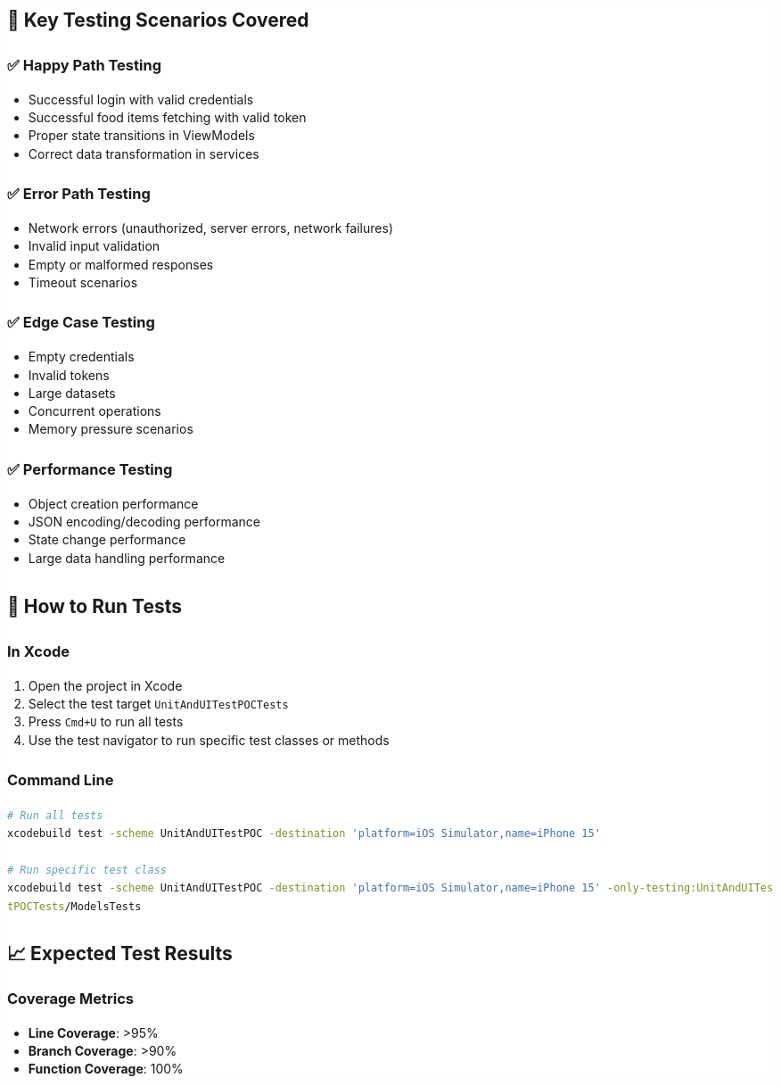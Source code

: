 ## 🎯 Key Testing Scenarios Covered

### ✅ **Happy Path Testing**
- Successful login with valid credentials
- Successful food items fetching with valid token
- Proper state transitions in ViewModels
- Correct data transformation in services

### ✅ **Error Path Testing**
- Network errors (unauthorized, server errors, network failures)
- Invalid input validation
- Empty or malformed responses
- Timeout scenarios

### ✅ **Edge Case Testing**
- Empty credentials
- Invalid tokens
- Large datasets
- Concurrent operations
- Memory pressure scenarios

### ✅ **Performance Testing**
- Object creation performance
- JSON encoding/decoding performance
- State change performance
- Large data handling performance

## 🚀 How to Run Tests

### In Xcode
1. Open the project in Xcode
2. Select the test target `UnitAndUITestPOCTests`
3. Press `Cmd+U` to run all tests
4. Use the test navigator to run specific test classes or methods

### Command Line
```bash
# Run all tests
xcodebuild test -scheme UnitAndUITestPOC -destination 'platform=iOS Simulator,name=iPhone 15'

# Run specific test class
xcodebuild test -scheme UnitAndUITestPOC -destination 'platform=iOS Simulator,name=iPhone 15' -only-testing:UnitAndUITestPOCTests/ModelsTests
```

## 📈 Expected Test Results

### Coverage Metrics
- **Line Coverage**: >95%
- **Branch Coverage**: >90%
- **Function Coverage**: 100%
